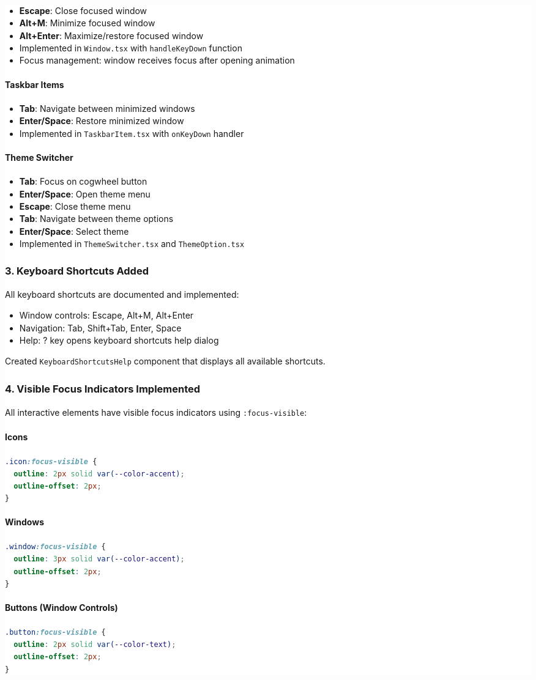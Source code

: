- **Escape**: Close focused window
- **Alt+M**: Minimize focused window
- **Alt+Enter**: Maximize/restore focused window
- Implemented in `Window.tsx` with `handleKeyDown` function
- Focus management: window receives focus after opening animation

#### Taskbar Items

- **Tab**: Navigate between minimized windows
- **Enter/Space**: Restore minimized window
- Implemented in `TaskbarItem.tsx` with `onKeyDown` handler

#### Theme Switcher

- **Tab**: Focus on cogwheel button
- **Enter/Space**: Open theme menu
- **Escape**: Close theme menu
- **Tab**: Navigate between theme options
- **Enter/Space**: Select theme
- Implemented in `ThemeSwitcher.tsx` and `ThemeOption.tsx`

### 3. Keyboard Shortcuts Added

All keyboard shortcuts are documented and implemented:

- Window controls: Escape, Alt+M, Alt+Enter
- Navigation: Tab, Shift+Tab, Enter, Space
- Help: ? key opens keyboard shortcuts help dialog

Created `KeyboardShortcutsHelp` component that displays all available shortcuts.

### 4. Visible Focus Indicators Implemented

All interactive elements have visible focus indicators using `:focus-visible`:

#### Icons

```css
.icon:focus-visible {
  outline: 2px solid var(--color-accent);
  outline-offset: 2px;
}
```

#### Windows

```css
.window:focus-visible {
  outline: 3px solid var(--color-accent);
  outline-offset: 2px;
}
```

#### Buttons (Window Controls)

```css
.button:focus-visible {
  outline: 2px solid var(--color-text);
  outline-offset: 2px;
}
```
